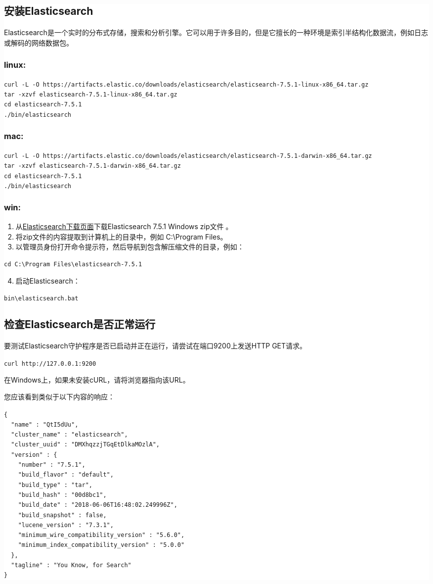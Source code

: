 ## 安装Elasticsearch
Elasticsearch是一个实时的分布式存储，搜索和分析引擎。它可以用于许多目的，但是它擅长的一种环境是索引半结构化数据流，例如日志或解码的网络数据包。

### linux:
```
curl -L -O https://artifacts.elastic.co/downloads/elasticsearch/elasticsearch-7.5.1-linux-x86_64.tar.gz
tar -xzvf elasticsearch-7.5.1-linux-x86_64.tar.gz
cd elasticsearch-7.5.1
./bin/elasticsearch
```

### mac:
```
curl -L -O https://artifacts.elastic.co/downloads/elasticsearch/elasticsearch-7.5.1-darwin-x86_64.tar.gz
tar -xzvf elasticsearch-7.5.1-darwin-x86_64.tar.gz
cd elasticsearch-7.5.1
./bin/elasticsearch
```

### win:
1. 从[Elasticsearch下载页面](https://www.elastic.co/downloads/elasticsearch)下载Elasticsearch 7.5.1 Windows zip文件 。
2. 将zip文件的内容提取到计算机上的目录中，例如 C:\Program Files。
3. 以管理员身份打开命令提示符，然后导航到包含解压缩文件的目录，例如：
```
cd C:\Program Files\elasticsearch-7.5.1
```
4. 启动Elasticsearch：
```
bin\elasticsearch.bat
```

## 检查Elasticsearch是否正常运行
要测试Elasticsearch守护程序是否已启动并正在运行，请尝试在端口9200上发送HTTP GET请求。
```
curl http://127.0.0.1:9200
```
在Windows上，如果未安装cURL，请将浏览器指向该URL。

您应该看到类似于以下内容的响应：
```
{
  "name" : "QtI5dUu",
  "cluster_name" : "elasticsearch",
  "cluster_uuid" : "DMXhqzzjTGqEtDlkaMOzlA",
  "version" : {
    "number" : "7.5.1",
    "build_flavor" : "default",
    "build_type" : "tar",
    "build_hash" : "00d8bc1",
    "build_date" : "2018-06-06T16:48:02.249996Z",
    "build_snapshot" : false,
    "lucene_version" : "7.3.1",
    "minimum_wire_compatibility_version" : "5.6.0",
    "minimum_index_compatibility_version" : "5.0.0"
  },
  "tagline" : "You Know, for Search"
}
```
